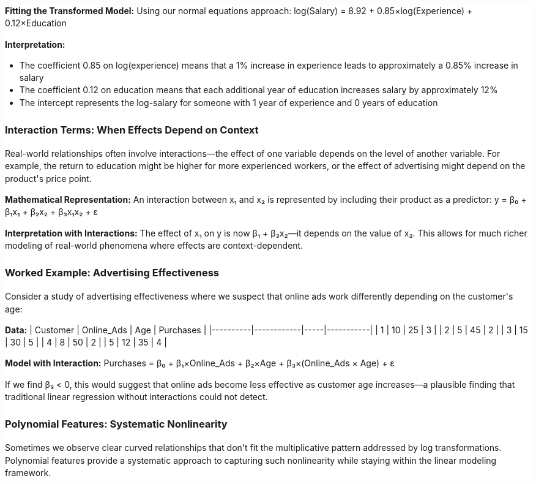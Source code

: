 **Fitting the Transformed Model:**
Using our normal equations approach:
log(Salary) = 8.92 + 0.85×log(Experience) + 0.12×Education

**Interpretation:**
- The coefficient 0.85 on log(experience) means that a 1% increase in experience leads to approximately a 0.85% increase in salary
- The coefficient 0.12 on education means that each additional year of education increases salary by approximately 12%
- The intercept represents the log-salary for someone with 1 year of experience and 0 years of education

### Interaction Terms: When Effects Depend on Context

Real-world relationships often involve interactions—the effect of one variable depends on the level of another variable. For example, the return to education might be higher for more experienced workers, or the effect of advertising might depend on the product's price point.

**Mathematical Representation:**
An interaction between x₁ and x₂ is represented by including their product as a predictor:
y = β₀ + β₁x₁ + β₂x₂ + β₃x₁x₂ + ε

**Interpretation with Interactions:**
The effect of x₁ on y is now β₁ + β₃x₂—it depends on the value of x₂. This allows for much richer modeling of real-world phenomena where effects are context-dependent.

### Worked Example: Advertising Effectiveness

Consider a study of advertising effectiveness where we suspect that online ads work differently depending on the customer's age:

**Data:**
| Customer | Online_Ads | Age | Purchases |
|----------|------------|-----|-----------|
| 1        | 10         | 25  | 3         |
| 2        | 5          | 45  | 2         |
| 3        | 15         | 30  | 5         |
| 4        | 8          | 50  | 2         |
| 5        | 12         | 35  | 4         |

**Model with Interaction:**
Purchases = β₀ + β₁×Online_Ads + β₂×Age + β₃×(Online_Ads × Age) + ε

If we find β₃ < 0, this would suggest that online ads become less effective as customer age increases—a plausible finding that traditional linear regression without interactions could not detect.

### Polynomial Features: Systematic Nonlinearity

Sometimes we observe clear curved relationships that don't fit the multiplicative pattern addressed by log transformations. Polynomial features provide a systematic approach to capturing such nonlinearity while staying within the linear modeling framework.
